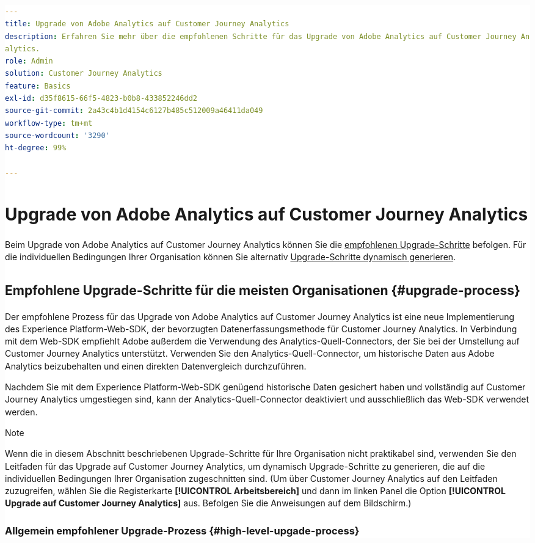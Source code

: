 ```yaml
---
title: Upgrade von Adobe Analytics auf Customer Journey Analytics
description: Erfahren Sie mehr über die empfohlenen Schritte für das Upgrade von Adobe Analytics auf Customer Journey Analytics.
role: Admin
solution: Customer Journey Analytics
feature: Basics
exl-id: d35f8615-66f5-4823-b0b8-433852246dd2
source-git-commit: 2a43c4b1d4154c6127b485c512009a46411da049
workflow-type: tm+mt
source-wordcount: '3290'
ht-degree: 99%

---
```


# Upgrade von Adobe Analytics auf Customer Journey Analytics

Beim Upgrade von Adobe Analytics auf Customer Journey Analytics können Sie die [empfohlenen Upgrade-Schritte](#recommended-upgrade-steps-for-most-organizations) befolgen. Für die individuellen Bedingungen Ihrer Organisation können Sie alternativ [Upgrade-Schritte dynamisch generieren](#dynamically-generate-upgrade-steps-for-your-organization).

## Empfohlene Upgrade-Schritte für die meisten Organisationen {#upgrade-process}

Der empfohlene Prozess für das Upgrade von Adobe Analytics auf Customer Journey Analytics ist eine neue Implementierung des Experience Platform-Web-SDK, der bevorzugten Datenerfassungsmethode für Customer Journey Analytics. In Verbindung mit dem Web-SDK empfiehlt Adobe außerdem die Verwendung des Analytics-Quell-Connectors, der Sie bei der Umstellung auf Customer Journey Analytics unterstützt. Verwenden Sie den Analytics-Quell-Connector, um historische Daten aus Adobe Analytics beizubehalten und einen direkten Datenvergleich durchzuführen.

Nachdem Sie mit dem Experience Platform-Web-SDK genügend historische Daten gesichert haben und vollständig auf Customer Journey Analytics umgestiegen sind, kann der Analytics-Quell-Connector deaktiviert und ausschließlich das Web-SDK verwendet werden.

>[!NOTE]
>
>Wenn die in diesem Abschnitt beschriebenen Upgrade-Schritte für Ihre Organisation nicht praktikabel sind, verwenden Sie den Leitfaden für das Upgrade auf Customer Journey Analytics, um dynamisch Upgrade-Schritte zu generieren, die auf die individuellen Bedingungen Ihrer Organisation zugeschnitten sind. (Um über Customer Journey Analytics auf den Leitfaden zuzugreifen, wählen Sie die Registerkarte **[!UICONTROL Arbeitsbereich]** und dann im linken Panel die Option **[!UICONTROL Upgrade auf Customer Journey Analytics]** aus. Befolgen Sie die Anweisungen auf dem Bildschirm.)

### Allgemein empfohlener Upgrade-Prozess {#high-level-upgade-process}
